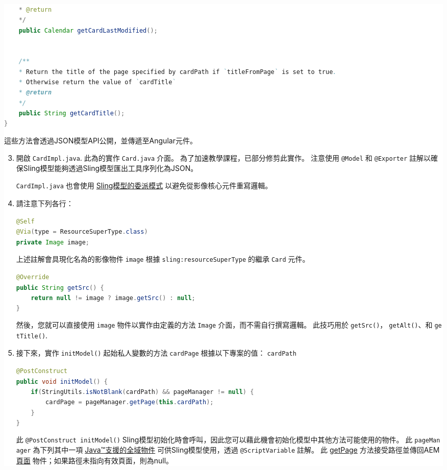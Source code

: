    ```java
       * @return
       */
       public Calendar getCardLastModified();
   
   
       /**
       * Return the title of the page specified by cardPath if `titleFromPage` is set to true.
       * Otherwise return the value of `cardTitle`
       * @return
       */
       public String getCardTitle();
   }
   ```

   這些方法會透過JSON模型API公開，並傳遞至Angular元件。

3. 開啟 `CardImpl.java`. 此為的實作 `Card.java` 介面。 為了加速教學課程，已部分修剪此實作。  注意使用 `@Model` 和 `@Exporter` 註解以確保Sling模型能夠透過Sling模型匯出工具序列化為JSON。

   `CardImpl.java` 也會使用 [Sling模型的委派模式](https://github.com/adobe/aem-core-wcm-components/wiki/Delegation-Pattern-for-Sling-Models) 以避免從影像核心元件重寫邏輯。

4. 請注意下列各行：

   ```java
   @Self
   @Via(type = ResourceSuperType.class)
   private Image image;
   ```

   上述註解會具現化名為的影像物件 `image` 根據 `sling:resourceSuperType` 的繼承 `Card` 元件。

   ```java
   @Override
   public String getSrc() {
       return null != image ? image.getSrc() : null;
   }
   ```

   然後，您就可以直接使用 `image` 物件以實作由定義的方法 `Image` 介面，而不需自行撰寫邏輯。 此技巧用於 `getSrc()`， `getAlt()`、和 `getTitle()`.

5. 接下來，實作 `initModel()` 起始私人變數的方法 `cardPage` 根據以下專案的值： `cardPath`

   ```java
   @PostConstruct
   public void initModel() {
       if(StringUtils.isNotBlank(cardPath) && pageManager != null) {
           cardPage = pageManager.getPage(this.cardPath);
       }
   }
   ```

   此 `@PostConstruct initModel()` Sling模型初始化時會呼叫，因此您可以藉此機會初始化模型中其他方法可能使用的物件。 此 `pageManager` 為下列其中一項 [Java™支援的全域物件](https://experienceleague.adobe.com/docs/experience-manager-htl/content/global-objects.html) 可供Sling模型使用，透過 `@ScriptVariable` 註解。 此 [getPage](https://developer.adobe.com/experience-manager/reference-materials/cloud-service/javadoc/com/day/cq/wcm/api/PageManager.html) 方法接受路徑並傳回AEM [頁面](https://developer.adobe.com/experience-manager/reference-materials/cloud-service/javadoc/com/day/cq/wcm/api/Page.html) 物件；如果路徑未指向有效頁面，則為null。
